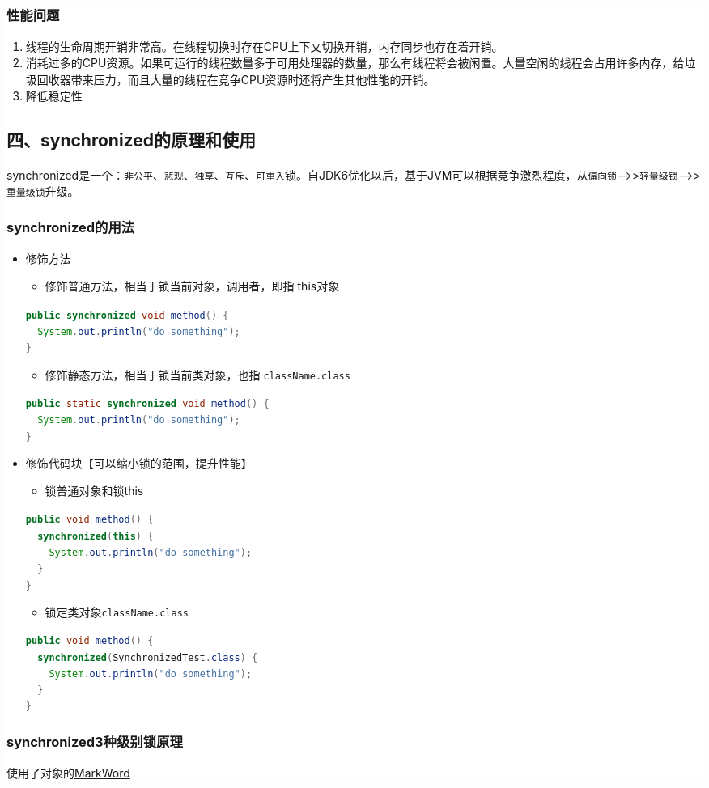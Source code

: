 ### 性能问题

1. 线程的生命周期开销非常高。在线程切换时存在CPU上下文切换开销，内存同步也存在着开销。
2. 消耗过多的CPU资源。如果可运行的线程数量多于可用处理器的数量，那么有线程将会被闲置。大量空闲的线程会占用许多内存，给垃圾回收器带来压力，而且大量的线程在竞争CPU资源时还将产生其他性能的开销。
3. 降低稳定性

## 四、synchronized的原理和使用

synchronized是一个：`非公平`、`悲观`、`独享`、`互斥`、`可重入`锁。自JDK6优化以后，基于JVM可以根据竞争激烈程度，从`偏向锁`-->>`轻量级锁`-->>`重量级锁`升级。

### synchronized的用法

- 修饰方法

  - 修饰普通方法，相当于锁当前对象，调用者，即指 this对象

  ```java
  public synchronized void method() {
    System.out.println("do something");
  }
  ```

  - 修饰静态方法，相当于锁当前类对象，也指 `className.class`

  ```java
  public static synchronized void method() {
    System.out.println("do something");
  }
  ```

- 修饰代码块【可以缩小锁的范围，提升性能】

  - 锁普通对象和锁this

  ```java
  public void method() {
    synchronized(this) {
      System.out.println("do something");
    }
  }
  ```

  - 锁定类对象`className.class`

  ```java
  public void method() {
    synchronized(SynchronizedTest.class) {
      System.out.println("do something");
    }
  }
  ```

### synchronized3种级别锁原理

使用了对象的[MarkWord](https://mynamelancelot.github.io/java/JVM.html#%E5%AF%B9%E8%B1%A1%E7%9A%84%E7%BB%93%E6%9E%84)
